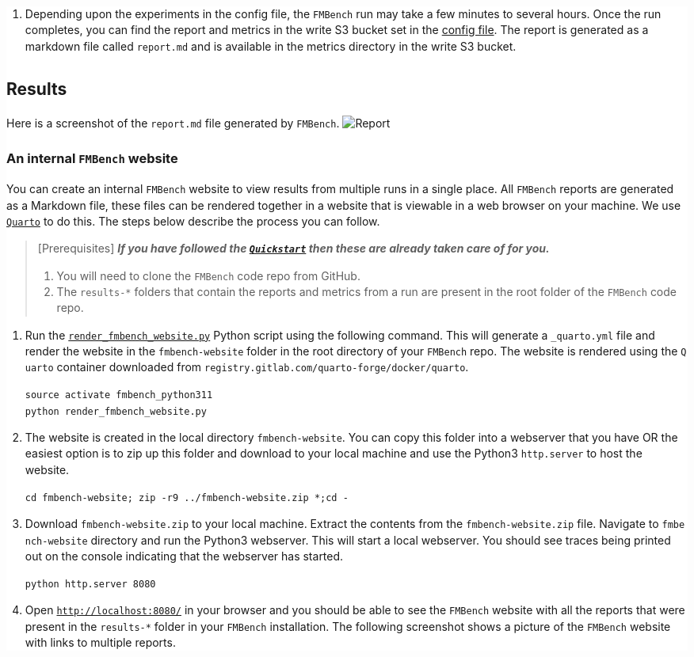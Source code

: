 1. Depending upon the experiments in the config file, the `FMBench` run may take a few minutes to several hours. Once the run completes, you can find the report and metrics in the write S3 bucket set in the [config file](https://github.com/aws-samples/foundation-model-benchmarking-tool/blob/main/src/fmbench/configs/config-mistral-7b-tgi-g5.yml#L12). The report is generated as a markdown file called `report.md` and is available in the metrics directory in the write S3 bucket.

## Results

Here is a screenshot of the `report.md` file generated by `FMBench`.
![Report](https://github.com/aws-samples/foundation-model-benchmarking-tool/blob/main/img/results.gif?raw=true)

### An internal `FMBench` website

You can create an internal `FMBench` website to view results from multiple runs in a single place. All `FMBench` reports are generated as a Markdown file, these files can be rendered together in a website that is viewable in a web browser on your machine. We use [`Quarto`](https://quarto.org/) to do this. The steps below describe the process you can follow.

>[Prerequisites] **_If you have followed the [`Quickstart`](#quickstart) then these are already taken care of for you._**  
>1. You will need to clone the `FMBench` code repo from GitHub.  
>1. The `results-*` folders that contain the reports and metrics from a run are present in the root folder of the `FMBench` code repo.  
1. Run the [`render_fmbench_website.py`](./render_fmbench_website.py) Python script using the following command. This will generate a `_quarto.yml` file and render the website in the `fmbench-website` folder in the root directory of your `FMBench` repo. The website is rendered using the `Quarto` container downloaded from `registry.gitlab.com/quarto-forge/docker/quarto`.

    ```{.python}
    source activate fmbench_python311
    python render_fmbench_website.py
    ```
    
1. The website is created in the local directory `fmbench-website`. You can copy this folder into a webserver that you have OR the easiest option is to zip up this folder and download to your local machine and use the Python3  `http.server` to host the website.

    ```{.bash}
    cd fmbench-website; zip -r9 ../fmbench-website.zip *;cd -
    ```

1. Download `fmbench-website.zip` to your local machine. Extract the contents from the `fmbench-website.zip` file. Navigate to `fmbench-website` directory and run the Python3 webserver. This will start a local webserver. You should see traces being printed out on the console indicating that the webserver has started.

    ```{.bash}
    python http.server 8080
    ```
    
1. Open [`http://localhost:8080/`](http://localhost:8080/) in your browser and you should be able to see the `FMBench` website with all the reports that were present in the `results-*` folder in your `FMBench` installation. The following screenshot shows a picture of the `FMBench` website with links to multiple reports.
